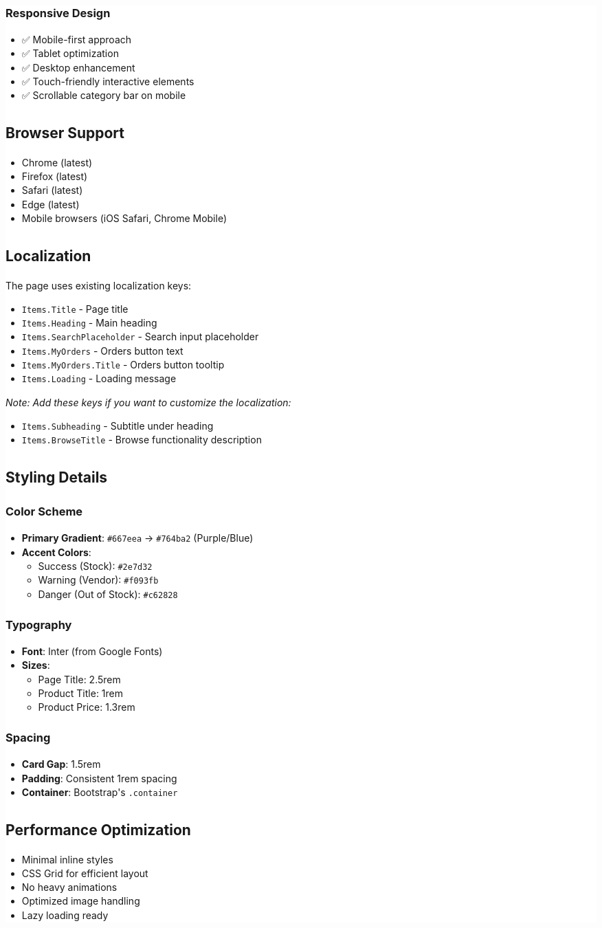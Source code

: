 ### Responsive Design
- ✅ Mobile-first approach
- ✅ Tablet optimization
- ✅ Desktop enhancement
- ✅ Touch-friendly interactive elements
- ✅ Scrollable category bar on mobile

## Browser Support
- Chrome (latest)
- Firefox (latest)
- Safari (latest)
- Edge (latest)
- Mobile browsers (iOS Safari, Chrome Mobile)

## Localization
The page uses existing localization keys:
- `Items.Title` - Page title
- `Items.Heading` - Main heading
- `Items.SearchPlaceholder` - Search input placeholder
- `Items.MyOrders` - Orders button text
- `Items.MyOrders.Title` - Orders button tooltip
- `Items.Loading` - Loading message

*Note: Add these keys if you want to customize the localization:*
- `Items.Subheading` - Subtitle under heading
- `Items.BrowseTitle` - Browse functionality description

## Styling Details

### Color Scheme
- **Primary Gradient**: `#667eea` → `#764ba2` (Purple/Blue)
- **Accent Colors**: 
  - Success (Stock): `#2e7d32`
  - Warning (Vendor): `#f093fb`
  - Danger (Out of Stock): `#c62828`

### Typography
- **Font**: Inter (from Google Fonts)
- **Sizes**: 
  - Page Title: 2.5rem
  - Product Title: 1rem
  - Product Price: 1.3rem

### Spacing
- **Card Gap**: 1.5rem
- **Padding**: Consistent 1rem spacing
- **Container**: Bootstrap's `.container`

## Performance Optimization
- Minimal inline styles
- CSS Grid for efficient layout
- No heavy animations
- Optimized image handling
- Lazy loading ready
